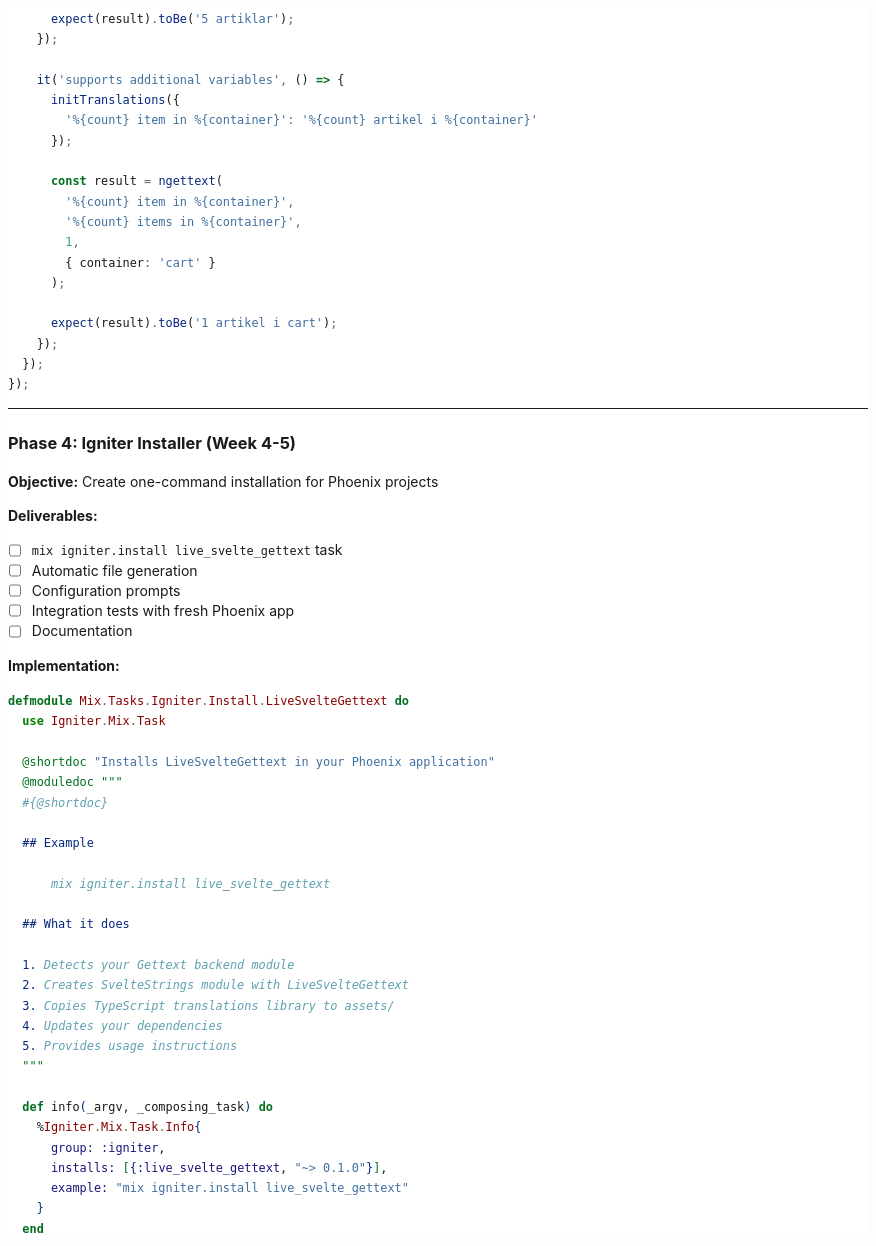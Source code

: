 ```typescript
      expect(result).toBe('5 artiklar');
    });

    it('supports additional variables', () => {
      initTranslations({
        '%{count} item in %{container}': '%{count} artikel i %{container}'
      });

      const result = ngettext(
        '%{count} item in %{container}',
        '%{count} items in %{container}',
        1,
        { container: 'cart' }
      );

      expect(result).toBe('1 artikel i cart');
    });
  });
});
```

---

### Phase 4: Igniter Installer (Week 4-5)

**Objective:** Create one-command installation for Phoenix projects

**Deliverables:**
- [ ] `mix igniter.install live_svelte_gettext` task
- [ ] Automatic file generation
- [ ] Configuration prompts
- [ ] Integration tests with fresh Phoenix app
- [ ] Documentation

**Implementation:**

```elixir
defmodule Mix.Tasks.Igniter.Install.LiveSvelteGettext do
  use Igniter.Mix.Task

  @shortdoc "Installs LiveSvelteGettext in your Phoenix application"
  @moduledoc """
  #{@shortdoc}

  ## Example

      mix igniter.install live_svelte_gettext

  ## What it does

  1. Detects your Gettext backend module
  2. Creates SvelteStrings module with LiveSvelteGettext
  3. Copies TypeScript translations library to assets/
  4. Updates your dependencies
  5. Provides usage instructions
  """

  def info(_argv, _composing_task) do
    %Igniter.Mix.Task.Info{
      group: :igniter,
      installs: [{:live_svelte_gettext, "~> 0.1.0"}],
      example: "mix igniter.install live_svelte_gettext"
    }
  end

```